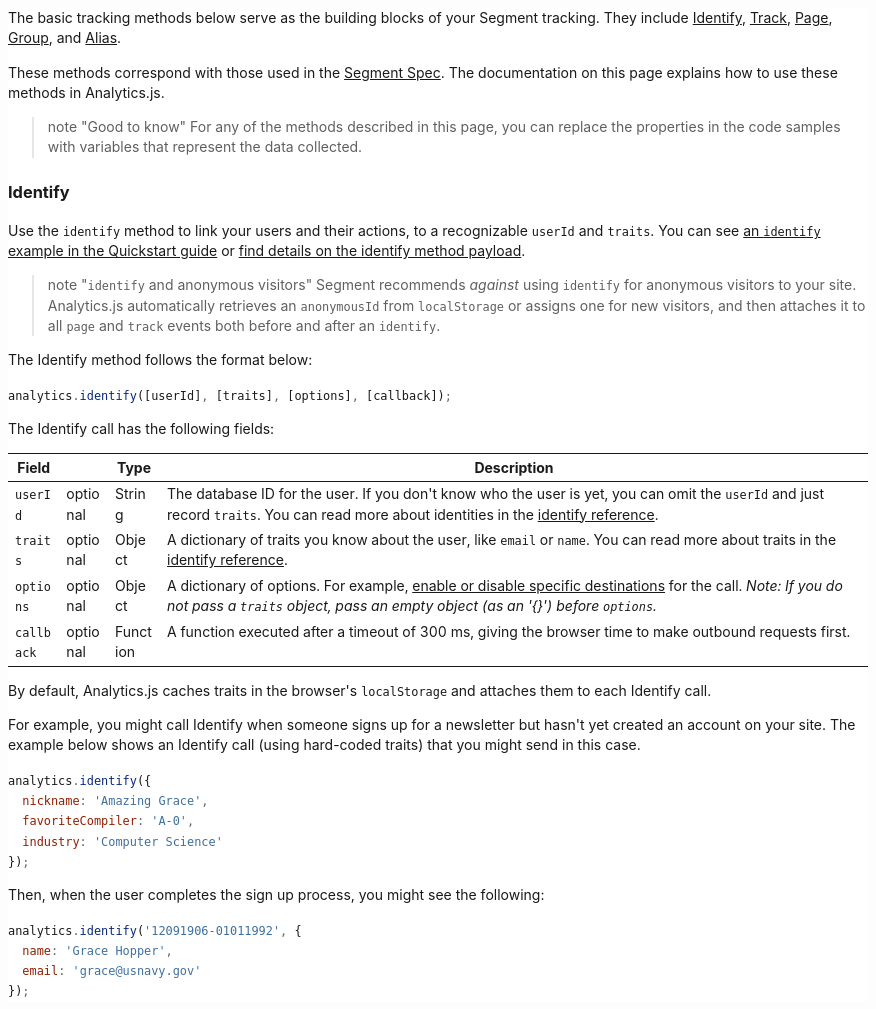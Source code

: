 The basic tracking methods below serve as the building blocks of your Segment tracking. They include [Identify](#identify), [Track](#track), [Page](#page), [Group](#group), and [Alias](#alias).

These methods correspond with those used in the [Segment Spec](/docs/connections/spec/). The documentation on this page explains how to use these methods in Analytics.js.

> note "Good to know"
> For any of the methods described in this page, you can replace the properties in the code samples with variables that represent the data collected.

### Identify

Use the `identify` method to link your users and their actions, to a recognizable `userId` and `traits`. You can see [an `identify` example in the Quickstart guide](/docs/connections/sources/catalog/libraries/website/javascript/quickstart/#step-3-identify-users) or [find details on the identify method payload](/docs/connections/spec/identify/).

> note "`identify` and anonymous visitors"
> Segment recommends _against_ using `identify` for anonymous visitors to your site. Analytics.js automatically retrieves an `anonymousId` from `localStorage` or assigns one for new visitors, and then attaches it to all `page` and `track` events both before and after an `identify`.

The Identify method follows the format below:

```js
analytics.identify([userId], [traits], [options], [callback]);
```

The Identify call has the following fields:

| Field      |          | Type     | Description                                                                                                                                                                                                                                       |
| ---------- | -------- | -------- | ------------------------------------------------------------------------------------------------------------------------------------------------------------------------------------------------------------------------------------------------- |
| `userId`   | optional | String   | The database ID for the user. If you don't know who the user is yet, you can omit the `userId` and just record `traits`. You can read more about identities in the [identify reference](/docs/connections/spec/identify).                         |
| `traits`   | optional | Object   | A dictionary of traits you know about the user, like `email` or `name`. You can read more about traits in the [identify reference](/docs/connections/spec/identify/).                                                                             |
| `options`  | optional | Object   | A dictionary of options. For example, [enable or disable specific destinations](#managing-data-flow-with-the-integrations-object) for the call. _Note: If you do not pass a `traits` object, pass an empty object (as an '{}') before `options`._ |
| `callback` | optional | Function | A function executed after a timeout of 300 ms, giving the browser time to make outbound requests first.                                                                                                                                           |

By default, Analytics.js caches traits in the browser's `localStorage` and attaches them to each Identify call.

For example, you might call Identify when someone signs up for a newsletter but hasn't yet created an account on your site. The example below shows an Identify call (using hard-coded traits) that you might send in this case.
```js
analytics.identify({
  nickname: 'Amazing Grace',
  favoriteCompiler: 'A-0',
  industry: 'Computer Science'
});
```

Then, when the user completes the sign up process, you might see the following:

```js
analytics.identify('12091906-01011992', {
  name: 'Grace Hopper',
  email: 'grace@usnavy.gov'
});
```
